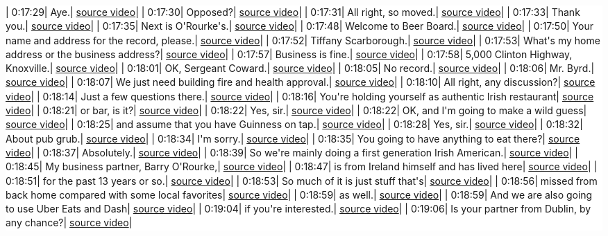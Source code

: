 | 0:17:29| Aye.| [source video](https://archive.org/details/beer-brd-r-293-220517?start=1049)|
| 0:17:30| Opposed?| [source video](https://archive.org/details/beer-brd-r-293-220517?start=1050)|
| 0:17:31| All right, so moved.| [source video](https://archive.org/details/beer-brd-r-293-220517?start=1051)|
| 0:17:33| Thank you.| [source video](https://archive.org/details/beer-brd-r-293-220517?start=1053)|
| 0:17:35| Next is O'Rourke's.| [source video](https://archive.org/details/beer-brd-r-293-220517?start=1055)|
| 0:17:48| Welcome to Beer Board.| [source video](https://archive.org/details/beer-brd-r-293-220517?start=1068)|
| 0:17:50| Your name and address for the record, please.| [source video](https://archive.org/details/beer-brd-r-293-220517?start=1070)|
| 0:17:52| Tiffany Scarborough.| [source video](https://archive.org/details/beer-brd-r-293-220517?start=1072)|
| 0:17:53| What's my home address or the business address?| [source video](https://archive.org/details/beer-brd-r-293-220517?start=1073)|
| 0:17:57| Business is fine.| [source video](https://archive.org/details/beer-brd-r-293-220517?start=1077)|
| 0:17:58| 5,000 Clinton Highway, Knoxville.| [source video](https://archive.org/details/beer-brd-r-293-220517?start=1078)|
| 0:18:01| OK, Sergeant Coward.| [source video](https://archive.org/details/beer-brd-r-293-220517?start=1081)|
| 0:18:05| No record.| [source video](https://archive.org/details/beer-brd-r-293-220517?start=1085)|
| 0:18:06| Mr. Byrd.| [source video](https://archive.org/details/beer-brd-r-293-220517?start=1086)|
| 0:18:07| We just need building fire and health approval.| [source video](https://archive.org/details/beer-brd-r-293-220517?start=1087)|
| 0:18:10| All right, any discussion?| [source video](https://archive.org/details/beer-brd-r-293-220517?start=1090)|
| 0:18:14| Just a few questions there.| [source video](https://archive.org/details/beer-brd-r-293-220517?start=1094)|
| 0:18:16| You're holding yourself as authentic Irish restaurant| [source video](https://archive.org/details/beer-brd-r-293-220517?start=1096)|
| 0:18:21| or bar, is it?| [source video](https://archive.org/details/beer-brd-r-293-220517?start=1101)|
| 0:18:22| Yes, sir.| [source video](https://archive.org/details/beer-brd-r-293-220517?start=1102)|
| 0:18:22| OK, and I'm going to make a wild guess| [source video](https://archive.org/details/beer-brd-r-293-220517?start=1102)|
| 0:18:25| and assume that you have Guinness on tap.| [source video](https://archive.org/details/beer-brd-r-293-220517?start=1105)|
| 0:18:28| Yes, sir.| [source video](https://archive.org/details/beer-brd-r-293-220517?start=1108)|
| 0:18:32| About pub grub.| [source video](https://archive.org/details/beer-brd-r-293-220517?start=1112)|
| 0:18:34| I'm sorry.| [source video](https://archive.org/details/beer-brd-r-293-220517?start=1114)|
| 0:18:35| You going to have anything to eat there?| [source video](https://archive.org/details/beer-brd-r-293-220517?start=1115)|
| 0:18:37| Absolutely.| [source video](https://archive.org/details/beer-brd-r-293-220517?start=1117)|
| 0:18:39| So we're mainly doing a first generation Irish American.| [source video](https://archive.org/details/beer-brd-r-293-220517?start=1119)|
| 0:18:45| My business partner, Barry O'Rourke,| [source video](https://archive.org/details/beer-brd-r-293-220517?start=1125)|
| 0:18:47| is from Ireland himself and has lived here| [source video](https://archive.org/details/beer-brd-r-293-220517?start=1127)|
| 0:18:51| for the past 13 years or so.| [source video](https://archive.org/details/beer-brd-r-293-220517?start=1131)|
| 0:18:53| So much of it is just stuff that's| [source video](https://archive.org/details/beer-brd-r-293-220517?start=1133)|
| 0:18:56| missed from back home compared with some local favorites| [source video](https://archive.org/details/beer-brd-r-293-220517?start=1136)|
| 0:18:59| as well.| [source video](https://archive.org/details/beer-brd-r-293-220517?start=1139)|
| 0:18:59| And we are also going to use Uber Eats and Dash| [source video](https://archive.org/details/beer-brd-r-293-220517?start=1139)|
| 0:19:04| if you're interested.| [source video](https://archive.org/details/beer-brd-r-293-220517?start=1144)|
| 0:19:06| Is your partner from Dublin, by any chance?| [source video](https://archive.org/details/beer-brd-r-293-220517?start=1146)|